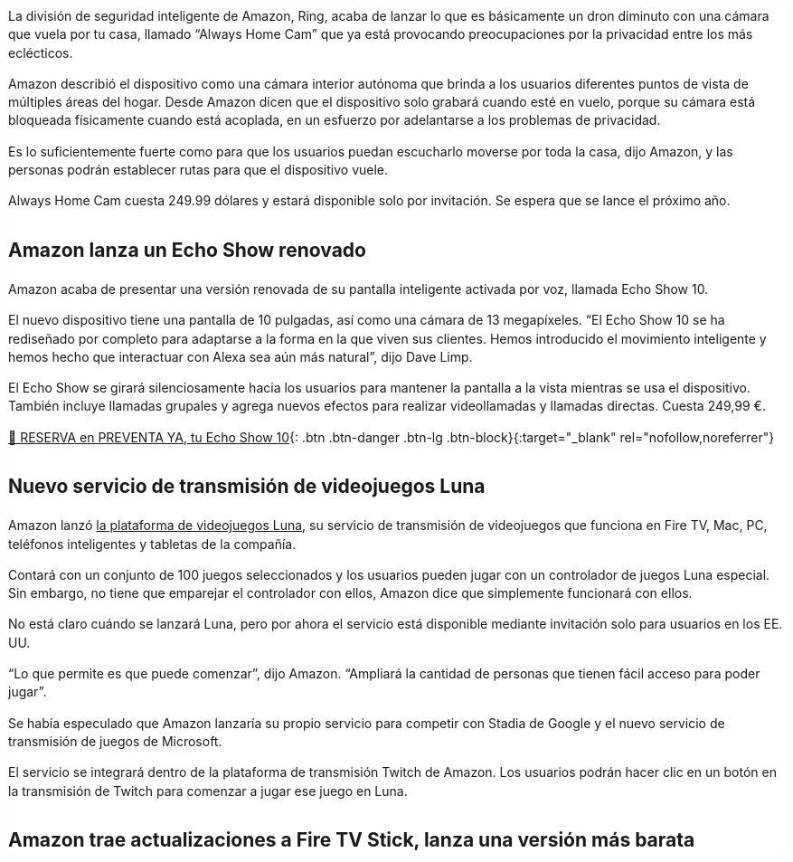 La división de seguridad inteligente de Amazon, Ring, acaba de lanzar lo que es básicamente un dron diminuto con una cámara que vuela por tu casa, llamado “Always Home Cam” que ya está provocando preocupaciones por la privacidad entre los más eclécticos.

Amazon describió el dispositivo como una cámara interior autónoma que brinda a los usuarios diferentes puntos de vista de múltiples áreas del hogar. Desde Amazon dicen que el dispositivo solo grabará cuando esté en vuelo, porque su cámara está bloqueada físicamente cuando está acoplada, en un esfuerzo por adelantarse a los problemas de privacidad.

Es lo suficientemente fuerte como para que los usuarios puedan escucharlo moverse por toda la casa, dijo Amazon, y las personas podrán establecer rutas para que el dispositivo vuele.

Always Home Cam cuesta 249.99 dólares y estará disponible solo por invitación. Se espera que se lance el próximo año.

## **Amazon lanza un Echo Show renovado**

Amazon acaba de presentar una versión renovada de su pantalla inteligente activada por voz, llamada Echo Show 10.

El nuevo dispositivo tiene una pantalla de 10 pulgadas, así como una cámara de 13 megapíxeles. “El Echo Show 10 se ha rediseñado por completo para adaptarse a la forma en la que viven sus clientes. Hemos introducido el movimiento inteligente y hemos hecho que interactuar con Alexa sea aún más natural”, dijo Dave Limp.

El Echo Show se girará silenciosamente hacia los usuarios para mantener la pantalla a la vista mientras se usa el dispositivo. También incluye llamadas grupales y agrega nuevos efectos para realizar videollamadas y llamadas directas. Cuesta 249,99 €.

[🛒 RESERVA en PREVENTA YA, tu Echo Show 10](https://amzn.to/330Lvnl "Reserva YA el Nuevo Echo Show 10"){: .btn .btn-danger .btn-lg .btn-block}{:target="_blank" rel="nofollow,noreferrer"}

## **Nuevo servicio de transmisión de videojuegos Luna**

Amazon lanzó [la plataforma de videojuegos Luna](https://ciberninjas.com/amazon-anuncia-luna/ "Nueva plataforma de videojuegos de Amazon"), su servicio de transmisión de videojuegos que funciona en Fire TV, Mac, PC, teléfonos inteligentes y tabletas de la compañía.

Contará con un conjunto de 100 juegos seleccionados y los usuarios pueden jugar con un controlador de juegos Luna especial. Sin embargo, no tiene que emparejar el controlador con ellos, Amazon dice que simplemente funcionará con ellos.

No está claro cuándo se lanzará Luna, pero por ahora el servicio está disponible mediante invitación solo para usuarios en los EE. UU.

“Lo que permite es que puede comenzar”, dijo Amazon. “Ampliará la cantidad de personas que tienen fácil acceso para poder jugar”.

Se había especulado que Amazon lanzaría su propio servicio para competir con Stadia de Google y el nuevo servicio de transmisión de juegos de Microsoft.

El servicio se integrará dentro de la plataforma de transmisión Twitch de Amazon. Los usuarios podrán hacer clic en un botón en la transmisión de Twitch para comenzar a jugar ese juego en Luna.

## **Amazon trae actualizaciones a Fire TV Stick, lanza una versión más barata**
